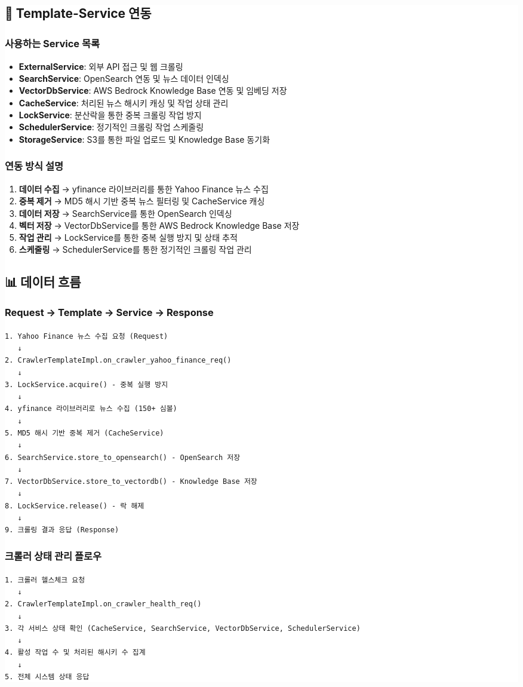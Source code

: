 ## 🔄 Template-Service 연동

### **사용하는 Service 목록**
- **ExternalService**: 외부 API 접근 및 웹 크롤링
- **SearchService**: OpenSearch 연동 및 뉴스 데이터 인덱싱
- **VectorDbService**: AWS Bedrock Knowledge Base 연동 및 임베딩 저장
- **CacheService**: 처리된 뉴스 해시키 캐싱 및 작업 상태 관리
- **LockService**: 분산락을 통한 중복 크롤링 작업 방지
- **SchedulerService**: 정기적인 크롤링 작업 스케줄링
- **StorageService**: S3를 통한 파일 업로드 및 Knowledge Base 동기화

### **연동 방식 설명**
1. **데이터 수집** → yfinance 라이브러리를 통한 Yahoo Finance 뉴스 수집
2. **중복 제거** → MD5 해시 기반 중복 뉴스 필터링 및 CacheService 캐싱
3. **데이터 저장** → SearchService를 통한 OpenSearch 인덱싱
4. **벡터 저장** → VectorDbService를 통한 AWS Bedrock Knowledge Base 저장
5. **작업 관리** → LockService를 통한 중복 실행 방지 및 상태 추적
6. **스케줄링** → SchedulerService를 통한 정기적인 크롤링 작업 관리

## 📊 데이터 흐름

### **Request → Template → Service → Response**

```
1. Yahoo Finance 뉴스 수집 요청 (Request)
   ↓
2. CrawlerTemplateImpl.on_crawler_yahoo_finance_req()
   ↓
3. LockService.acquire() - 중복 실행 방지
   ↓
4. yfinance 라이브러리로 뉴스 수집 (150+ 심볼)
   ↓
5. MD5 해시 기반 중복 제거 (CacheService)
   ↓
6. SearchService.store_to_opensearch() - OpenSearch 저장
   ↓
7. VectorDbService.store_to_vectordb() - Knowledge Base 저장
   ↓
8. LockService.release() - 락 해제
   ↓
9. 크롤링 결과 응답 (Response)
```

### **크롤러 상태 관리 플로우**
```
1. 크롤러 헬스체크 요청
   ↓
2. CrawlerTemplateImpl.on_crawler_health_req()
   ↓
3. 각 서비스 상태 확인 (CacheService, SearchService, VectorDbService, SchedulerService)
   ↓
4. 활성 작업 수 및 처리된 해시키 수 집계
   ↓
5. 전체 시스템 상태 응답
```
